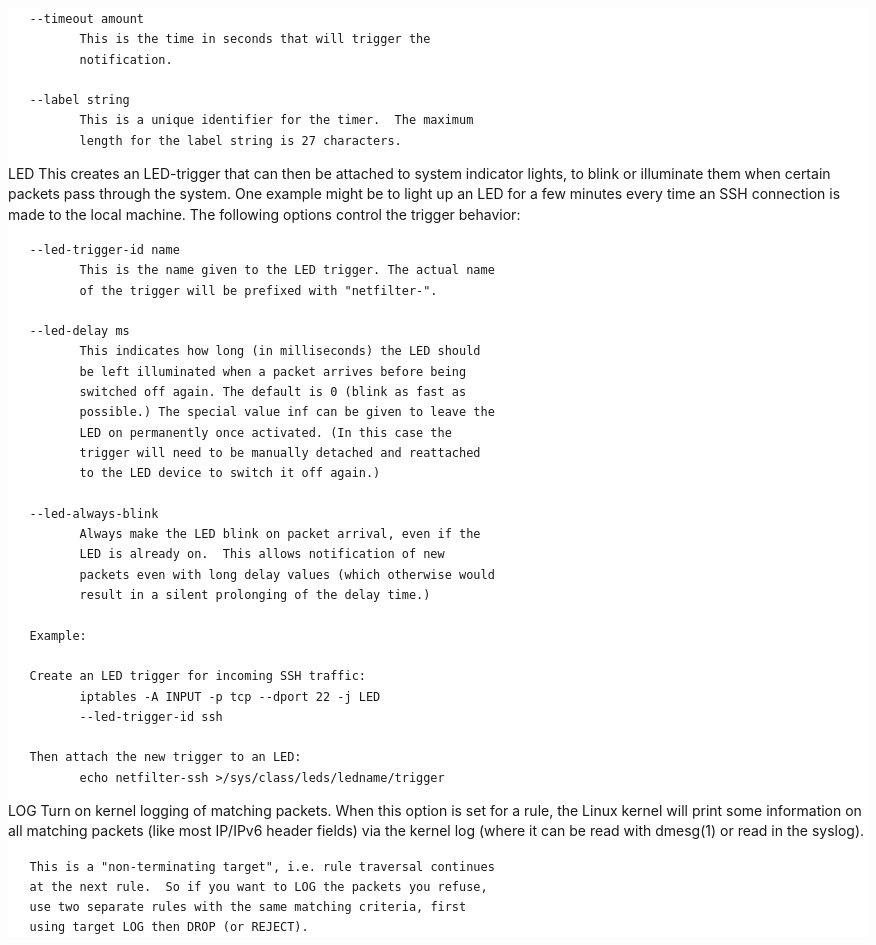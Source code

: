        --timeout amount
              This is the time in seconds that will trigger the
              notification.

       --label string
              This is a unique identifier for the timer.  The maximum
              length for the label string is 27 characters.

   LED
       This creates an LED-trigger that can then be attached to system
       indicator lights, to blink or illuminate them when certain
       packets pass through the system. One example might be to light up
       an LED for a few minutes every time an SSH connection is made to
       the local machine. The following options control the trigger
       behavior:

       --led-trigger-id name
              This is the name given to the LED trigger. The actual name
              of the trigger will be prefixed with "netfilter-".

       --led-delay ms
              This indicates how long (in milliseconds) the LED should
              be left illuminated when a packet arrives before being
              switched off again. The default is 0 (blink as fast as
              possible.) The special value inf can be given to leave the
              LED on permanently once activated. (In this case the
              trigger will need to be manually detached and reattached
              to the LED device to switch it off again.)

       --led-always-blink
              Always make the LED blink on packet arrival, even if the
              LED is already on.  This allows notification of new
              packets even with long delay values (which otherwise would
              result in a silent prolonging of the delay time.)

       Example:

       Create an LED trigger for incoming SSH traffic:
              iptables -A INPUT -p tcp --dport 22 -j LED
              --led-trigger-id ssh

       Then attach the new trigger to an LED:
              echo netfilter-ssh >/sys/class/leds/ledname/trigger

   LOG
       Turn on kernel logging of matching packets.  When this option is
       set for a rule, the Linux kernel will print some information on
       all matching packets (like most IP/IPv6 header fields) via the
       kernel log (where it can be read with dmesg(1) or read in the
       syslog).

       This is a "non-terminating target", i.e. rule traversal continues
       at the next rule.  So if you want to LOG the packets you refuse,
       use two separate rules with the same matching criteria, first
       using target LOG then DROP (or REJECT).
